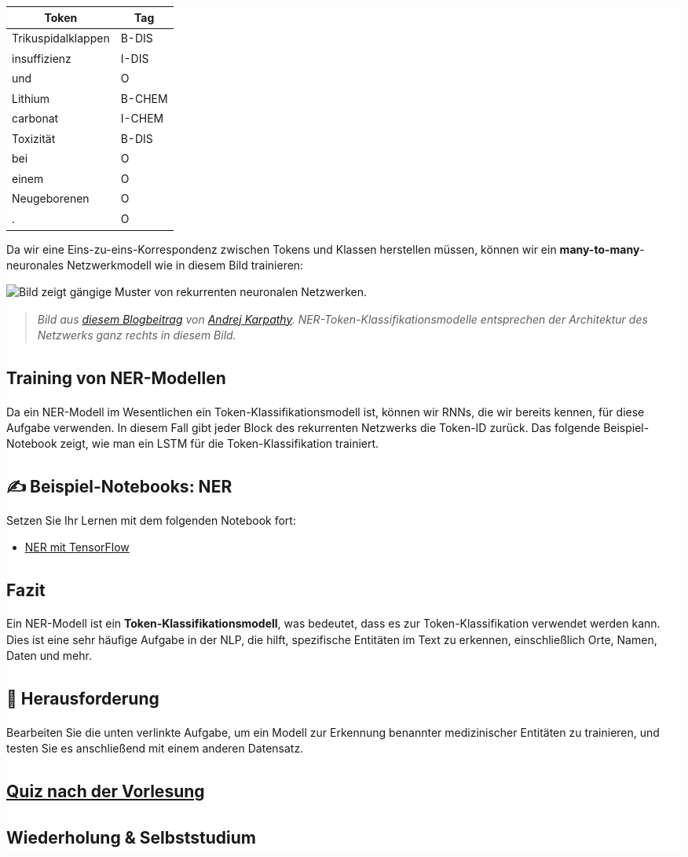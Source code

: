 Token | Tag
------|-----
Trikuspidalklappen | B-DIS
insuffizienz | I-DIS
und | O
Lithium | B-CHEM
carbonat | I-CHEM
Toxizität | B-DIS
bei | O
einem | O
Neugeborenen | O
. | O

Da wir eine Eins-zu-eins-Korrespondenz zwischen Tokens und Klassen herstellen müssen, können wir ein **many-to-many**-neuronales Netzwerkmodell wie in diesem Bild trainieren:

![Bild zeigt gängige Muster von rekurrenten neuronalen Netzwerken.](../../../../../lessons/5-NLP/17-GenerativeNetworks/images/unreasonable-effectiveness-of-rnn.jpg)

> *Bild aus [diesem Blogbeitrag](http://karpathy.github.io/2015/05/21/rnn-effectiveness/) von [Andrej Karpathy](http://karpathy.github.io/). NER-Token-Klassifikationsmodelle entsprechen der Architektur des Netzwerks ganz rechts in diesem Bild.*

## Training von NER-Modellen

Da ein NER-Modell im Wesentlichen ein Token-Klassifikationsmodell ist, können wir RNNs, die wir bereits kennen, für diese Aufgabe verwenden. In diesem Fall gibt jeder Block des rekurrenten Netzwerks die Token-ID zurück. Das folgende Beispiel-Notebook zeigt, wie man ein LSTM für die Token-Klassifikation trainiert.

## ✍️ Beispiel-Notebooks: NER

Setzen Sie Ihr Lernen mit dem folgenden Notebook fort:

* [NER mit TensorFlow](../../../../../lessons/5-NLP/19-NER/NER-TF.ipynb)

## Fazit

Ein NER-Modell ist ein **Token-Klassifikationsmodell**, was bedeutet, dass es zur Token-Klassifikation verwendet werden kann. Dies ist eine sehr häufige Aufgabe in der NLP, die hilft, spezifische Entitäten im Text zu erkennen, einschließlich Orte, Namen, Daten und mehr.

## 🚀 Herausforderung

Bearbeiten Sie die unten verlinkte Aufgabe, um ein Modell zur Erkennung benannter medizinischer Entitäten zu trainieren, und testen Sie es anschließend mit einem anderen Datensatz.

## [Quiz nach der Vorlesung](https://red-field-0a6ddfd03.1.azurestaticapps.net/quiz/219)

## Wiederholung & Selbststudium
